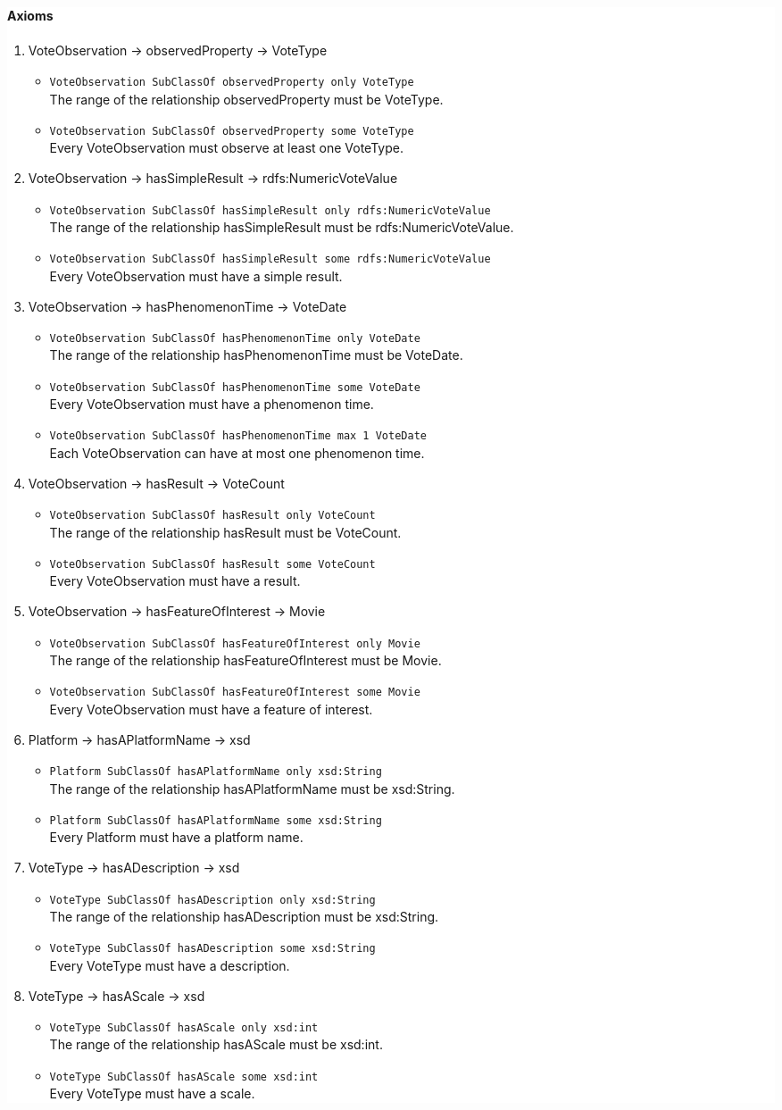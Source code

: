 #### Axioms
1. VoteObservation → observedProperty → VoteType
     * `VoteObservation SubClassOf observedProperty only VoteType` <br />
          The range of the relationship observedProperty must be VoteType.

     * `VoteObservation SubClassOf observedProperty some VoteType` <br />
          Every VoteObservation must observe at least one VoteType.

2. VoteObservation → hasSimpleResult → rdfs:NumericVoteValue
     * `VoteObservation SubClassOf hasSimpleResult only rdfs:NumericVoteValue` <br />
          The range of the relationship hasSimpleResult must be rdfs:NumericVoteValue.

     * `VoteObservation SubClassOf hasSimpleResult some rdfs:NumericVoteValue` <br />
          Every VoteObservation must have a simple result.

3. VoteObservation → hasPhenomenonTime → VoteDate
     * `VoteObservation SubClassOf hasPhenomenonTime only VoteDate` <br />
          The range of the relationship hasPhenomenonTime must be VoteDate.

     * `VoteObservation SubClassOf hasPhenomenonTime some VoteDate` <br />
          Every VoteObservation must have a phenomenon time.

     * `VoteObservation SubClassOf hasPhenomenonTime max 1 VoteDate` <br />
          Each VoteObservation can have at most one phenomenon time.

4. VoteObservation → hasResult → VoteCount
     * `VoteObservation SubClassOf hasResult only VoteCount` <br />
          The range of the relationship hasResult must be VoteCount.

     * `VoteObservation SubClassOf hasResult some VoteCount` <br />
          Every VoteObservation must have a result.

5. VoteObservation → hasFeatureOfInterest → Movie
     * `VoteObservation SubClassOf hasFeatureOfInterest only Movie` <br />
          The range of the relationship hasFeatureOfInterest must be Movie.

     * `VoteObservation SubClassOf hasFeatureOfInterest some Movie` <br />
          Every VoteObservation must have a feature of interest.

6. Platform → hasAPlatformName → xsd
     * `Platform SubClassOf hasAPlatformName only xsd:String` <br />
          The range of the relationship hasAPlatformName must be xsd:String.
       
     * `Platform SubClassOf hasAPlatformName some xsd:String` <br />
          Every Platform must have a platform name.

7. VoteType → hasADescription → xsd
     * `VoteType SubClassOf hasADescription only xsd:String` <br />
          The range of the relationship hasADescription must be xsd:String.

     * `VoteType SubClassOf hasADescription some xsd:String` <br />
          Every VoteType must have a description.

8. VoteType → hasAScale → xsd
     * `VoteType SubClassOf hasAScale only xsd:int` <br />
          The range of the relationship hasAScale must be xsd:int.

     * `VoteType SubClassOf hasAScale some xsd:int` <br />
          Every VoteType must have a scale.
